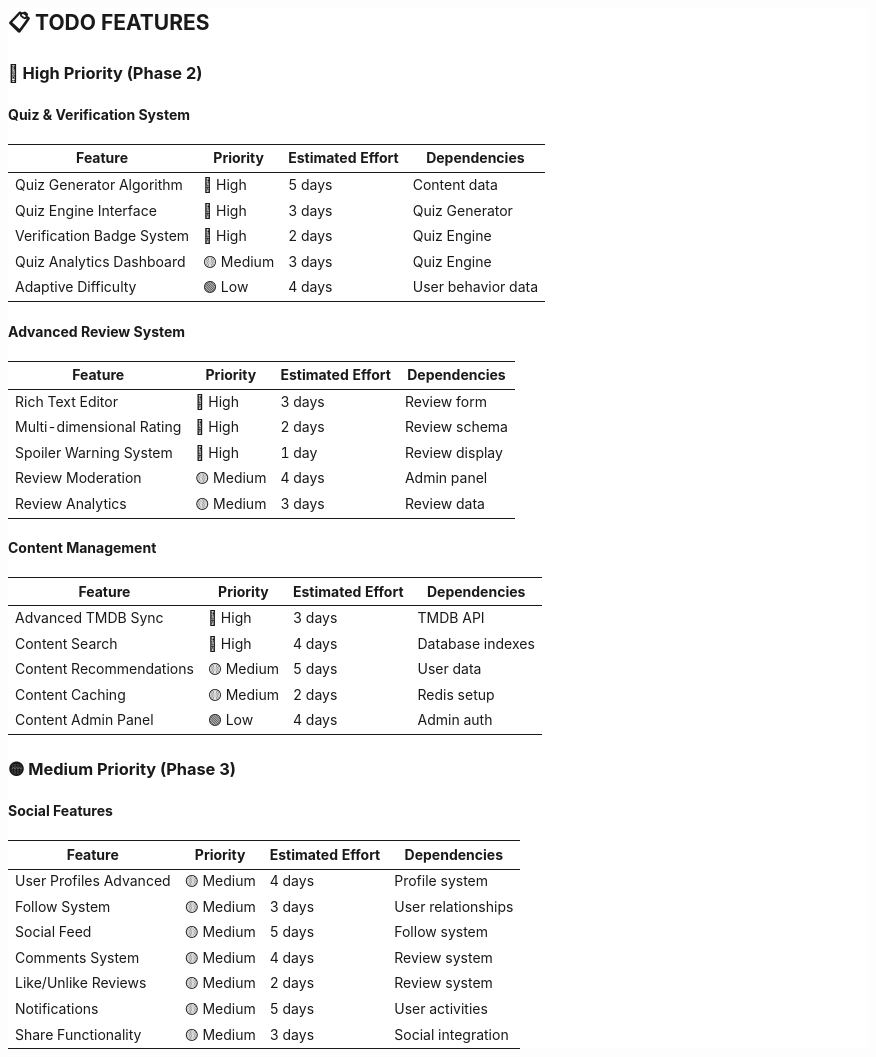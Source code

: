 
## 📋 TODO FEATURES

### 🔴 High Priority (Phase 2)

#### Quiz & Verification System
| Feature | Priority | Estimated Effort | Dependencies |
|---------|----------|------------------|--------------|
| Quiz Generator Algorithm | 🔴 High | 5 days | Content data |
| Quiz Engine Interface | 🔴 High | 3 days | Quiz Generator |
| Verification Badge System | 🔴 High | 2 days | Quiz Engine |
| Quiz Analytics Dashboard | 🟡 Medium | 3 days | Quiz Engine |
| Adaptive Difficulty | 🟢 Low | 4 days | User behavior data |

#### Advanced Review System
| Feature | Priority | Estimated Effort | Dependencies |
|---------|----------|------------------|--------------|
| Rich Text Editor | 🔴 High | 3 days | Review form |
| Multi-dimensional Rating | 🔴 High | 2 days | Review schema |
| Spoiler Warning System | 🔴 High | 1 day | Review display |
| Review Moderation | 🟡 Medium | 4 days | Admin panel |
| Review Analytics | 🟡 Medium | 3 days | Review data |

#### Content Management
| Feature | Priority | Estimated Effort | Dependencies |
|---------|----------|------------------|--------------|
| Advanced TMDB Sync | 🔴 High | 3 days | TMDB API |
| Content Search | 🔴 High | 4 days | Database indexes |
| Content Recommendations | 🟡 Medium | 5 days | User data |
| Content Caching | 🟡 Medium | 2 days | Redis setup |
| Content Admin Panel | 🟢 Low | 4 days | Admin auth |

### 🟡 Medium Priority (Phase 3)

#### Social Features
| Feature | Priority | Estimated Effort | Dependencies |
|---------|----------|------------------|--------------|
| User Profiles Advanced | 🟡 Medium | 4 days | Profile system |
| Follow System | 🟡 Medium | 3 days | User relationships |
| Social Feed | 🟡 Medium | 5 days | Follow system |
| Comments System | 🟡 Medium | 4 days | Review system |
| Like/Unlike Reviews | 🟡 Medium | 2 days | Review system |
| Notifications | 🟡 Medium | 5 days | User activities |
| Share Functionality | 🟡 Medium | 3 days | Social integration |
